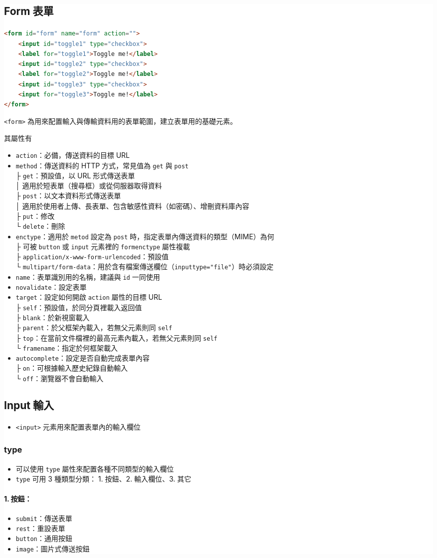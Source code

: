 ## Form 表單

```html
<form id="form" name="form" action="">
    <input id="toggle1" type="checkbox">
    <label for="toggle1">Toggle me!</label>
    <input id="toggle2" type="checkbox">
    <label for="toggle2">Toggle me!</label>
    <input id="toggle3" type="checkbox">
    <input for="toggle3">Toggle me!</label>
</form>
```

`<form>` 為用來配置輸入與傳輸資料用的表單範圍，建立表單用的基礎元素。

其屬性有

- `action`：必備，傳送資料的目標 URL
- `method`：傳送資料的 HTTP 方式，常見值為 `get` 與 `post`<br />
  ├ `get`：預設值，以 URL 形式傳送表單<br />
  │ 適用於短表單（搜尋框）或從伺服器取得資料<br />
  ├ `post`：以文本資料形式傳送表單<br />
  │ 適用於使用者上傳、長表單、包含敏感性資料（如密碼）、增刪資料庫內容<br />
  ├ `put`：修改<br />
  └ `delete`：刪除
- `enctype`：適用於 `metod` 設定為 `post` 時，指定表單內傳送資料的類型（MIME）為何<br />
  ├ 可被 `button` 或 `input` 元素裡的 `formenctype` 屬性複載<br />
  ├ `application/x-www-form-urlencoded`：預設值<br />
  └ `multipart/form-data`：用於含有檔案傳送欄位（`inputtype="file"`）時必須設定
- `name`：表單識別用的名稱，建議與 `id` 一同使用
- `novalidate`：設定表單
- `target`：設定如何開啟 `action` 屬性的目標 URL<br />
  ├ `self`：預設值，於同分頁裡載入返回值<br />
  ├ `blank`：於新視窗載入<br />
  ├ `parent`：於父框架內載入，若無父元素則同 `self`<br />
  ├ `top`：在當前文件檔裡的最高元素內載入，若無父元素則同 `self`<br />
  └ `framename`：指定於何框架載入
- `autocomplete`：設定是否自動完成表單內容<br />
  ├ `on`：可根據輸入歷史紀錄自動輸入<br />
  └ `off`：瀏覽器不會自動輸入

## Input 輸入

- `<input>` 元素用來配置表單內的輸入欄位

### type

- 可以使用 `type` 屬性來配置各種不同類型的輸入欄位
- `type` 可用 3 種類型分類： 1. 按鈕、2. 輸入欄位、3. 其它

#### 1. 按鈕：

- `submit`：傳送表單
- `rest`：重設表單
- `button`：通用按鈕
- `image`：圖片式傳送按鈕
